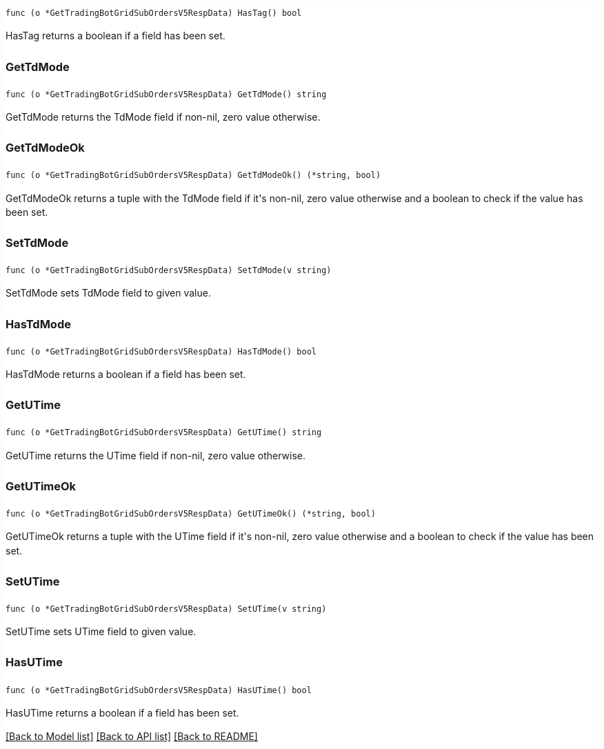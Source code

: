 `func (o *GetTradingBotGridSubOrdersV5RespData) HasTag() bool`

HasTag returns a boolean if a field has been set.

### GetTdMode

`func (o *GetTradingBotGridSubOrdersV5RespData) GetTdMode() string`

GetTdMode returns the TdMode field if non-nil, zero value otherwise.

### GetTdModeOk

`func (o *GetTradingBotGridSubOrdersV5RespData) GetTdModeOk() (*string, bool)`

GetTdModeOk returns a tuple with the TdMode field if it's non-nil, zero value otherwise
and a boolean to check if the value has been set.

### SetTdMode

`func (o *GetTradingBotGridSubOrdersV5RespData) SetTdMode(v string)`

SetTdMode sets TdMode field to given value.

### HasTdMode

`func (o *GetTradingBotGridSubOrdersV5RespData) HasTdMode() bool`

HasTdMode returns a boolean if a field has been set.

### GetUTime

`func (o *GetTradingBotGridSubOrdersV5RespData) GetUTime() string`

GetUTime returns the UTime field if non-nil, zero value otherwise.

### GetUTimeOk

`func (o *GetTradingBotGridSubOrdersV5RespData) GetUTimeOk() (*string, bool)`

GetUTimeOk returns a tuple with the UTime field if it's non-nil, zero value otherwise
and a boolean to check if the value has been set.

### SetUTime

`func (o *GetTradingBotGridSubOrdersV5RespData) SetUTime(v string)`

SetUTime sets UTime field to given value.

### HasUTime

`func (o *GetTradingBotGridSubOrdersV5RespData) HasUTime() bool`

HasUTime returns a boolean if a field has been set.


[[Back to Model list]](../README.md#documentation-for-models) [[Back to API list]](../README.md#documentation-for-api-endpoints) [[Back to README]](../README.md)


